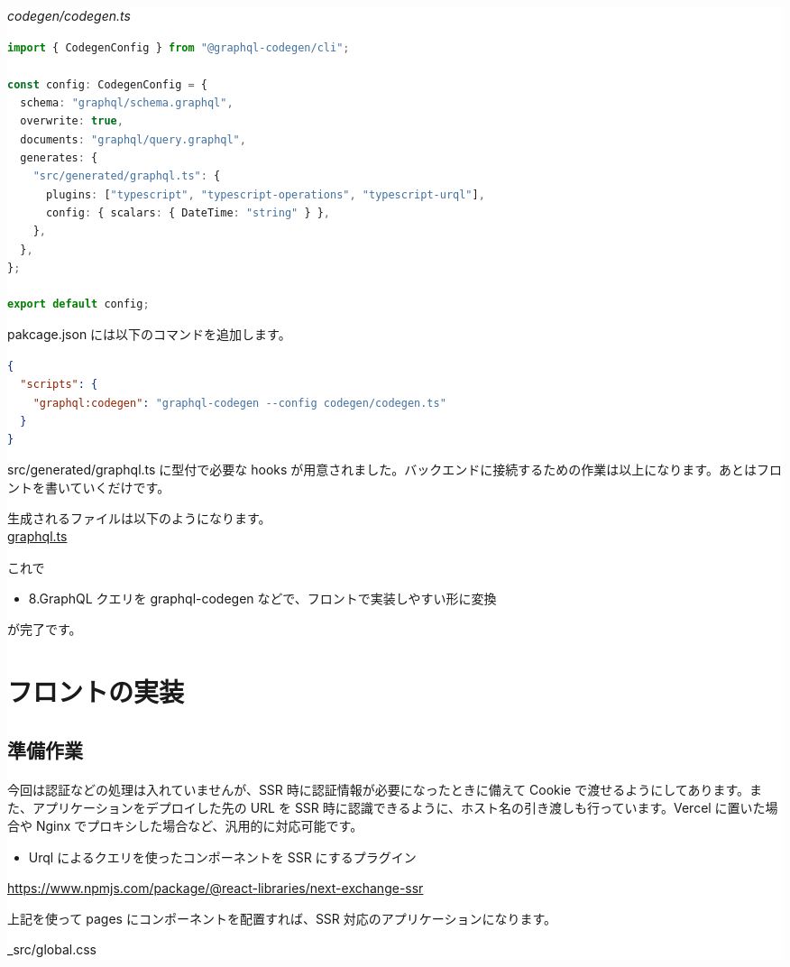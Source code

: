 _codegen/codegen.ts_

```ts
import { CodegenConfig } from "@graphql-codegen/cli";

const config: CodegenConfig = {
  schema: "graphql/schema.graphql",
  overwrite: true,
  documents: "graphql/query.graphql",
  generates: {
    "src/generated/graphql.ts": {
      plugins: ["typescript", "typescript-operations", "typescript-urql"],
      config: { scalars: { DateTime: "string" } },
    },
  },
};

export default config;
```

pakcage.json には以下のコマンドを追加します。

```json
{
  "scripts": {
    "graphql:codegen": "graphql-codegen --config codegen/codegen.ts"
  }
}
```

src/generated/graphql.ts に型付で必要な hooks が用意されました。バックエンドに接続するための作業は以上になります。あとはフロントを書いていくだけです。

生成されるファイルは以下のようになります。  
[graphql.ts](https://github.com/SoraKumo001/next-graphql/blob/master/src/generated/graphql.ts)

これで

- 8.GraphQL クエリを graphql-codegen などで、フロントで実装しやすい形に変換

が完了です。

# フロントの実装

## 準備作業

今回は認証などの処理は入れていませんが、SSR 時に認証情報が必要になったときに備えて Cookie で渡せるようにしてあります。また、アプリケーションをデプロイした先の URL を SSR 時に認識できるように、ホスト名の引き渡しも行っています。Vercel に置いた場合や Nginx でプロキシした場合など、汎用的に対応可能です。

- Urql によるクエリを使ったコンポーネントを SSR にするプラグイン

https://www.npmjs.com/package/@react-libraries/next-exchange-ssr

上記を使って pages にコンポーネントを配置すれば、SSR 対応のアプリケーションになります。

\_src/global.css
